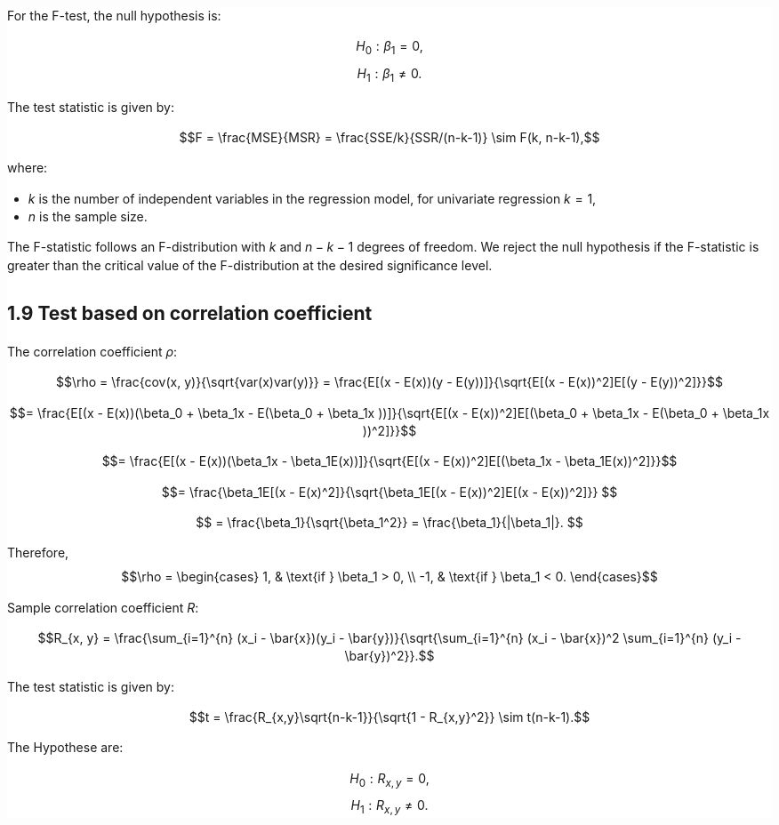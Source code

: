 For the F-test, the null hypothesis is:

$$H_0: \beta_1 = 0,$$
$$H_1: \beta_1 \neq 0.$$

The test statistic is given by:

$$F = \frac{MSE}{MSR} = \frac{SSE/k}{SSR/(n-k-1)} \sim F(k, n-k-1),$$

where:

- $k$ is the number of independent variables in the regression model, for univariate regression $k = 1$,
- $n$ is the sample size.

The F-statistic follows an F-distribution with $k$ and $n-k-1$ degrees of freedom. We reject the null hypothesis if the F-statistic is greater than the critical value of the F-distribution at the desired significance level.

## 1.9 Test based on correlation coefficient

The correlation coefficient $\rho$:

$$\rho = \frac{cov(x, y)}{\sqrt{var(x)var(y)}} = \frac{E[(x - E(x))(y - E(y))]}{\sqrt{E[(x - E(x))^2]E[(y - E(y))^2]}}$$

$$= \frac{E[(x - E(x))(\beta_0 + \beta_1x - E(\beta_0 + \beta_1x ))]}{\sqrt{E[(x - E(x))^2]E[(\beta_0 + \beta_1x - E(\beta_0 + \beta_1x ))^2]}}$$

$$= \frac{E[(x - E(x))(\beta_1x - \beta_1E(x))]}{\sqrt{E[(x - E(x))^2]E[(\beta_1x - \beta_1E(x))^2]}}$$

$$= \frac{\beta_1E[(x - E(x)^2]}{\sqrt{\beta_1E[(x - E(x))^2]E[(x - E(x))^2]}} 
$$

$$
= \frac{\beta_1}{\sqrt{\beta_1^2}} = \frac{\beta_1}{|\beta_1|}.
$$

Therefore,
$$\rho = \begin{cases} 
1, & \text{if } \beta_1 > 0, \\
-1, & \text{if } \beta_1 < 0.
\end{cases}$$

Sample correlation coefficient $R$:

$$R_{x, y} = \frac{\sum_{i=1}^{n} (x_i - \bar{x})(y_i - \bar{y})}{\sqrt{\sum_{i=1}^{n} (x_i - \bar{x})^2 \sum_{i=1}^{n} (y_i - \bar{y})^2}}.$$

The test statistic is given by:

$$t = \frac{R_{x,y}\sqrt{n-k-1}}{\sqrt{1 - R_{x,y}^2}} \sim t(n-k-1).$$

The Hypothese are:

$$H_0: R_{x,y} = 0,$$
$$H_1: R_{x,y} \neq 0.$$
